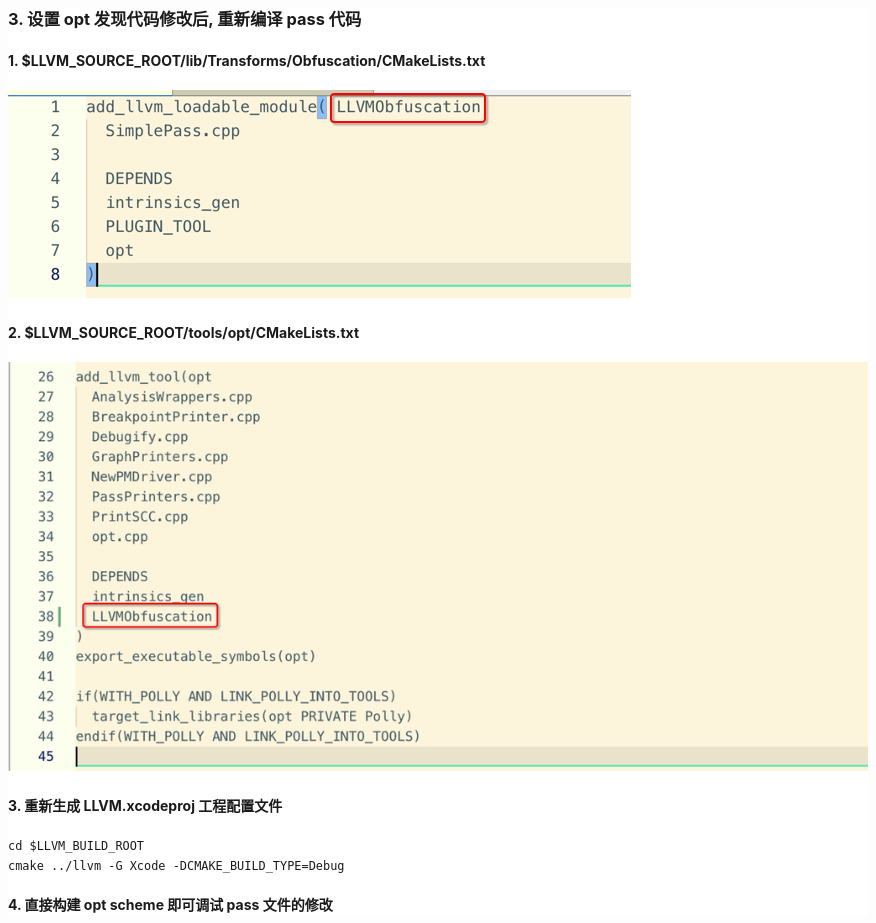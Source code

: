 ### 3. 设置 opt 发现代码修改后, 重新编译 pass 代码

#### 1. $LLVM_SOURCE_ROOT/lib/Transforms/Obfuscation/CMakeLists.txt

![](12.png)

#### 2. $LLVM_SOURCE_ROOT/tools/opt/CMakeLists.txt

![](13.png)

#### 3. 重新生成 LLVM.xcodeproj 工程配置文件

```
cd $LLVM_BUILD_ROOT
cmake ../llvm -G Xcode -DCMAKE_BUILD_TYPE=Debug
```

#### 4. 直接构建 opt scheme 即可调试 pass 文件的修改 
